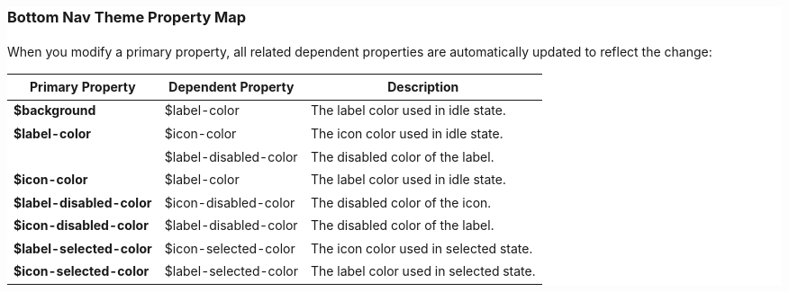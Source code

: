 ### Bottom Nav Theme Property Map

When you modify a primary property, all related dependent properties are automatically updated to reflect the change:

<table>
    <thead>
        <tr>
        <th>Primary Property</th>
        <th>Dependent Property</th>
        <th>Description</th>
        </tr>
    </thead>
    <tbody>
        <tr>
        <td><strong>$background</strong></td>
        <td>$label-color</td>
        <td>The label color used in idle state.</td>
        </tr>
        <tr>
        <td><strong>$label-color</strong></td>
        <td>$icon-color</td>
        <td>The icon color used in idle state.</td>
        </tr>
        <tr>
        <td></td>
        <td>$label-disabled-color</td>
        <td>The disabled color of the label.</td>
        </tr>
        <tr>
        <td><strong>$icon-color</strong></td>
        <td>$label-color</td>
        <td>The label color used in idle state.</td>
        </tr>
        <tr>
        <td><strong>$label-disabled-color</strong></td>
        <td>$icon-disabled-color</td>
        <td>The disabled color of the icon.</td>
        </tr>
        <tr>
        <td><strong>$icon-disabled-color</strong></td>
        <td>$label-disabled-color</td>
        <td>The disabled color of the label.</td>
        </tr>
        <tr>
        <td><strong>$label-selected-color</strong></td>
        <td>$icon-selected-color</td>
        <td>The icon color used in selected state.</td>
        </tr>
        <tr>
        <td><strong>$icon-selected-color</strong></td>
        <td>$label-selected-color</td>
        <td>The label color used in selected state.</td>
        </tr>
    </tbody>
</table>

